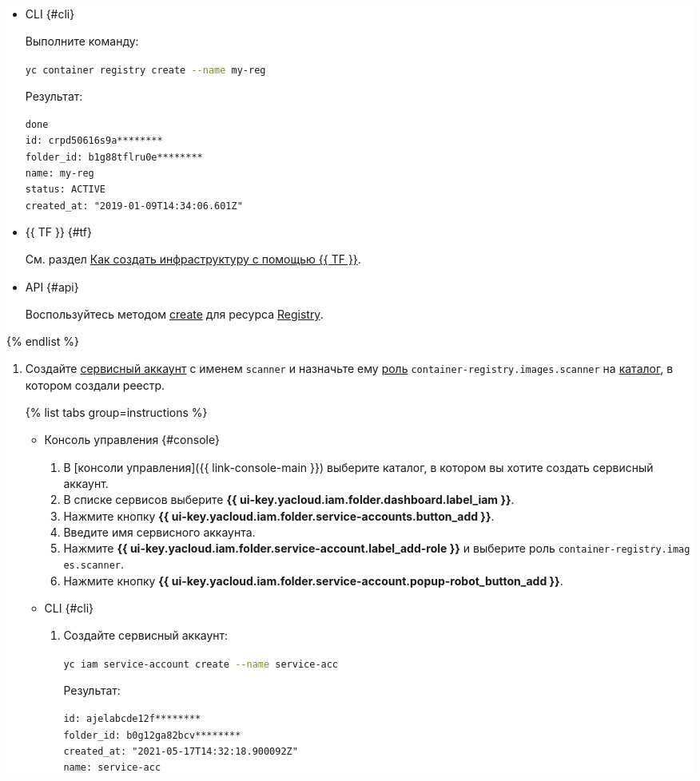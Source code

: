    - CLI {#cli}

     Выполните команду:

     ```bash
     yc container registry create --name my-reg
     ```

     Результат:

     ```text
     done
     id: crpd50616s9a********
     folder_id: b1g88tflru0e********
     name: my-reg
     status: ACTIVE
     created_at: "2019-01-09T14:34:06.601Z"
     ```

   - {{ TF }} {#tf}

     См. раздел [Как создать инфраструктуру с помощью {{ TF }}](#terraform).

   - API {#api}

     Воспользуйтесь методом [create](../api-ref/Registry/create.md) для ресурса [Registry](../api-ref/Registry/).

   {% endlist %}

1. Создайте [сервисный аккаунт](../../iam/concepts/users/service-accounts.md) с именем `scanner` и назначьте ему [роль](../../iam/concepts/access-control/roles.md) `container-registry.images.scanner` на [каталог](../../resource-manager/concepts/resources-hierarchy.md#folder), в котором создали реестр.

   {% list tabs group=instructions %}

   - Консоль управления {#console}

     1. В [консоли управления]({{ link-console-main }}) выберите каталог, в котором вы хотите создать сервисный аккаунт.
     1. В списке сервисов выберите **{{ ui-key.yacloud.iam.folder.dashboard.label_iam }}**.
     1. Нажмите кнопку **{{ ui-key.yacloud.iam.folder.service-accounts.button_add }}**.
     1. Введите имя сервисного аккаунта.
     1. Нажмите **{{ ui-key.yacloud.iam.folder.service-account.label_add-role }}** и выберите роль `container-registry.images.scanner`.
     1. Нажмите кнопку **{{ ui-key.yacloud.iam.folder.service-account.popup-robot_button_add }}**.

   - CLI {#cli}

     1. Создайте сервисный аккаунт:

        ```bash
        yc iam service-account create --name service-acc
        ```

        Результат:

        ```text
        id: ajelabcde12f********
        folder_id: b0g12ga82bcv********
        created_at: "2021-05-17T14:32:18.900092Z"
        name: service-acc
        ```
